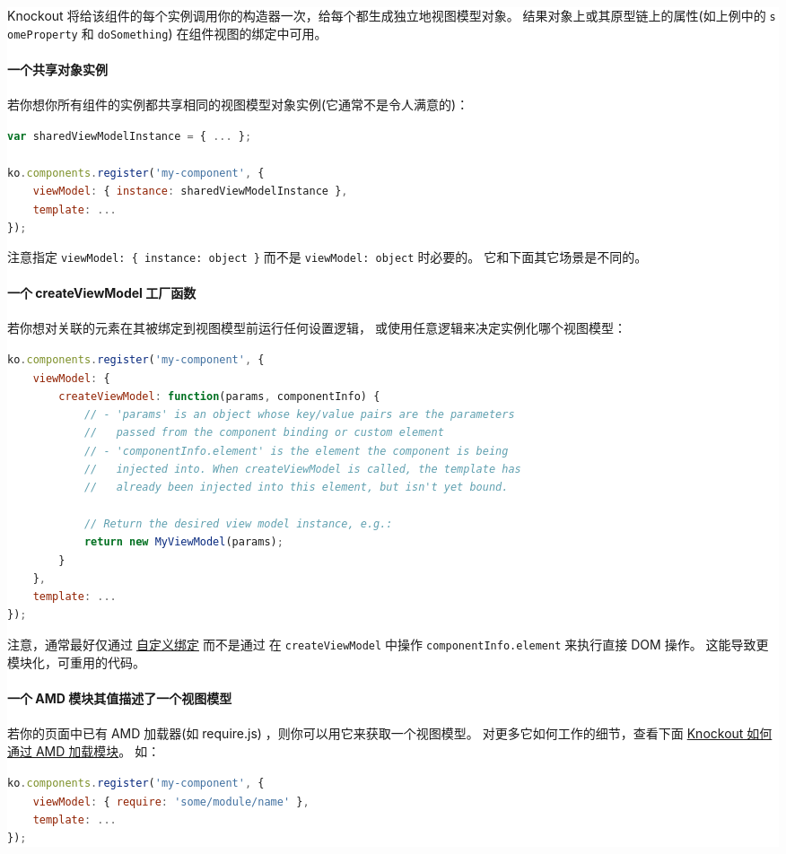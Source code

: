 Knockout 将给该组件的每个实例调用你的构造器一次，给每个都生成独立地视图模型对象。
结果对象上或其原型链上的属性(如上例中的 `someProperty` 和 `doSomething`)
在组件视图的绑定中可用。

#### <a name="a-shared-object-instance"></a>一个共享对象实例

若你想你所有组件的实例都共享相同的视图模型对象实例(它通常不是令人满意的)：

```javascript
var sharedViewModelInstance = { ... };
 
ko.components.register('my-component', {
    viewModel: { instance: sharedViewModelInstance },
    template: ...
});
```

注意指定 `viewModel: { instance: object }` 而不是 `viewModel: object` 时必要的。
它和下面其它场景是不同的。

#### <a name="a-createviewmodel-factory-function"></a>一个 createViewModel 工厂函数

若你想对关联的元素在其被绑定到视图模型前运行任何设置逻辑，
或使用任意逻辑来决定实例化哪个视图模型：

```javascript
ko.components.register('my-component', {
    viewModel: {
        createViewModel: function(params, componentInfo) {
            // - 'params' is an object whose key/value pairs are the parameters
            //   passed from the component binding or custom element
            // - 'componentInfo.element' is the element the component is being
            //   injected into. When createViewModel is called, the template has
            //   already been injected into this element, but isn't yet bound.
 
            // Return the desired view model instance, e.g.:
            return new MyViewModel(params);
        }
    },
    template: ...
});
```

注意，通常最好仅通过 [自定义绑定](./custom-binding.md) 而不是通过
在 `createViewModel` 中操作 `componentInfo.element` 来执行直接 DOM 操作。
这能导致更模块化，可重用的代码。

#### <a name="an-amd-module-whose-value-describes-a-viewmodel"></a>一个 AMD 模块其值描述了一个视图模型

若你的页面中已有 AMD 加载器(如 require.js) ，则你可以用它来获取一个视图模型。
对更多它如何工作的细节，查看下面 [Knockout 如何通过 AMD 加载模块](#how-knockout-loads-components-via-amd)。
如：

```javascript
ko.components.register('my-component', {
    viewModel: { require: 'some/module/name' },
    template: ...
});
```
